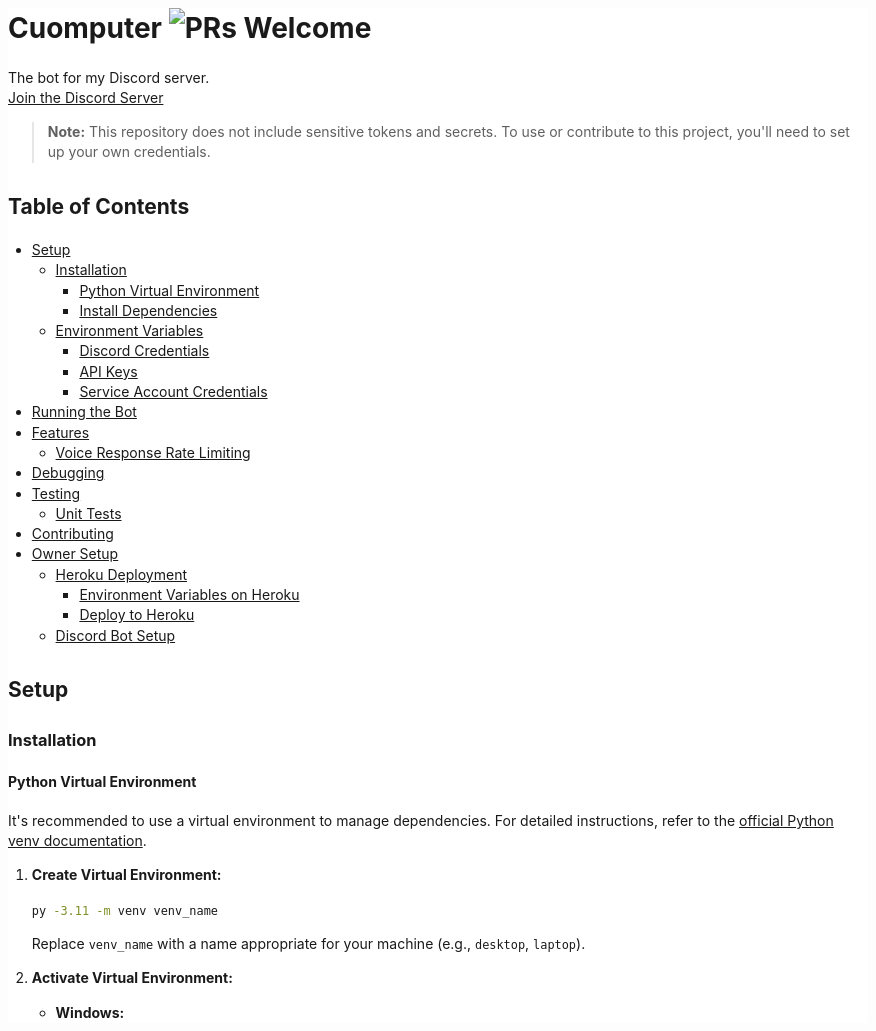 # Cuomputer ![PRs Welcome](https://img.shields.io/badge/PRs-welcome-brightgreen.svg?style=flat-square)

The bot for my Discord server.  
[Join the Discord Server](https://discord.gg/mr-rivers-neighborhood)

> **Note:** This repository does not include sensitive tokens and secrets. To use or contribute to this project, you'll need to set up your own credentials.

## Table of Contents

- [Setup](#setup)
  - [Installation](#installation)
    - [Python Virtual Environment](#python-virtual-environment)
    - [Install Dependencies](#install-dependencies)
  - [Environment Variables](#environment-variables)
    - [Discord Credentials](#discord-credentials)
    - [API Keys](#api-keys)
    - [Service Account Credentials](#service-account-credentials)
- [Running the Bot](#running-the-bot)
- [Features](#features)
  - [Voice Response Rate Limiting](#voice-response-rate-limiting)
- [Debugging](#debugging)
- [Testing](#testing)
  - [Unit Tests](#unit-tests)
- [Contributing](#contributing)
- [Owner Setup](#owner-setup)
  - [Heroku Deployment](#heroku-deployment)
    - [Environment Variables on Heroku](#environment-variables-on-heroku)
    - [Deploy to Heroku](#deploy-to-heroku)
  - [Discord Bot Setup](#discord-bot-setup)

## Setup

### Installation

#### Python Virtual Environment

It's recommended to use a virtual environment to manage dependencies. For detailed instructions, refer to the [official Python venv documentation](https://docs.python.org/3/library/venv.html).

1. **Create Virtual Environment:**

   ```bash
   py -3.11 -m venv venv_name
   ```

   Replace `venv_name` with a name appropriate for your machine (e.g., `desktop`, `laptop`).

2. **Activate Virtual Environment:**

   - **Windows:**
